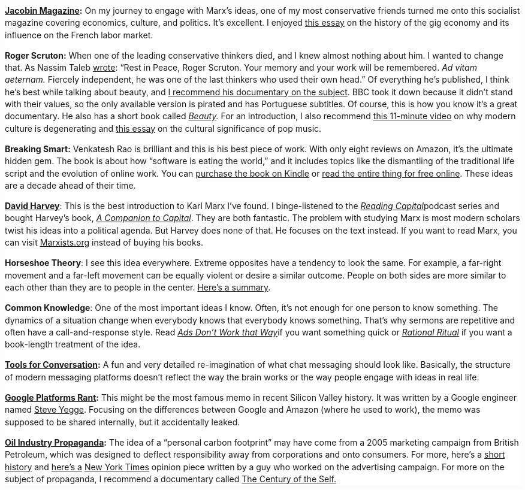 [**Jacobin Magazine**](https://www.jacobinmag.com/)**:** On my journey to engage with Marx’s ideas, one of my most conservative friends turned me onto this socialist magazine covering economics, culture, and politics. It’s excellent. I enjoyed [this essay](https://jacobinmag.com/2020/04/precarity-french-labor-market-gig-economy-precariat) on the history of the gig economy and its influence on the French labor market.

**Roger Scruton:** When one of the leading conservative thinkers died, and I knew almost nothing about him. I wanted to change that. As Nassim Taleb [wrote](https://twitter.com/nntaleb/status/1216461130253656064?lang=en): “Rest in Peace, Roger Scruton. Your memory and your work will be remembered. *Ad vitam aeternam.* Fiercely independent, he was one of the last thinkers who used their own head.” Of everything he’s published, I think he’s best while talking about beauty, and [I recommend his documentary on the subject](https://vimeo.com/128428182). BBC took it down because it didn’t stand with their values, so the only available version is pirated and has Portuguese subtitles. Of course, this is how you know it’s a great documentary. He also has a short book called [_Beauty_](https://amzn.to/3H4XBN0)*.* For an introduction, I also recommend [this 11-minute video](https://www.youtube.com/watch?v=qFi0rMYuYsA) on why modern culture is degenerating and [this essay](https://www.roger-scruton.com/homepage/about/music/understanding-music/175-the-cultural-significance-of-pop) on the cultural significance of pop music.

**Breaking Smart:** Venkatesh Rao is brilliant and this is his best piece of work. With only eight reviews on Amazon, it’s the ultimate hidden gem. The book is about how “software is eating the world,” and it includes topics like the dismantling of the traditional life script and the evolution of online work. You can [purchase the book on Kindle](https://amzn.to/2YoT59i) or [read the entire thing for free online](https://breakingsmart.com/en/season-1/). These ideas are a decade ahead of their time.

[**David Harvey**](http://davidharvey.org/reading-capital/): This is the best introduction to Karl Marx I’ve found. I binge-listened to the [_Reading Capital_](http://davidharvey.org/reading-capital/)podcast series and bought Harvey’s book, [_A Companion to Capital_](https://amzn.to/2T4cUQ7). They are both fantastic. The problem with studying Marx is most modern scholars twist his ideas into a political agenda. But Harvey does none of that. He focuses on the text instead. If you want to read Marx, you can visit [Marxists.org](https://www.marxists.org/archive/marx/works/1867-c1/) instead of buying his books.

**Horseshoe Theory**: I see this idea everywhere. Extreme opposites have a tendency to look the same. For example, a far-right movement and a far-left movement can be equally violent or desire a similar outcome. People on both sides are more similar to each other than they are to people in the center. [Here’s a summary](https://rationalwiki.org/wiki/Horseshoe_theory).

**Common Knowledge**: One of the most important ideas I know. Often, it’s not enough for one person to know something. The dynamics of a situation change when everybody knows that everybody knows something. That’s why sermons are repetitive and often have a call-and-response style. Read [_Ads Don’t Work that Way_](https://meltingasphalt.com/ads-dont-work-that-way/)if you want something quick or [_Rational Ritual_](https://amzn.to/3duu4Oi) if you want a book-length treatment of the idea.

[**Tools for Conversation**](http://a9.io/glue-comic/)**:** A fun and very detailed re-imagination of what chat messaging should look like. Basically, the structure of modern messaging platforms doesn’t reflect the way the brain works or the way people engage with ideas in real life.

[**Google Platforms Rant**](https://gist.github.com/chitchcock/1281611)**:** This might be the most famous memo in recent Silicon Valley history. It was written by a Google engineer named [Steve Yegge](https://steve-yegge.medium.com/). Focusing on the differences between Google and Amazon (where he used to work), the memo was supposed to be shared internally, but it accidentally leaked.

**​**[**Oil Industry Propaganda**](https://mashable.com/feature/carbon-footprint-pr-campaign-sham/)**:** The idea of a “personal carbon footprint” may have come from a 2005 marketing campaign from British Petroleum, which was designed to deflect responsibility away from corporations and onto consumers. For more, here’s a [short history](https://mashable.com/feature/carbon-footprint-pr-campaign-sham/) and [here’s a](https://www.nytimes.com/2006/08/14/opinion/14kenney.html) ​[New York Times](https://www.nytimes.com/2006/08/14/opinion/14kenney.html) opinion piece written by a guy who worked on the advertising campaign. For more on the subject of propaganda, I recommend a documentary called [The Century of the Self.](https://youtu.be/DnPmg0R1M04)
